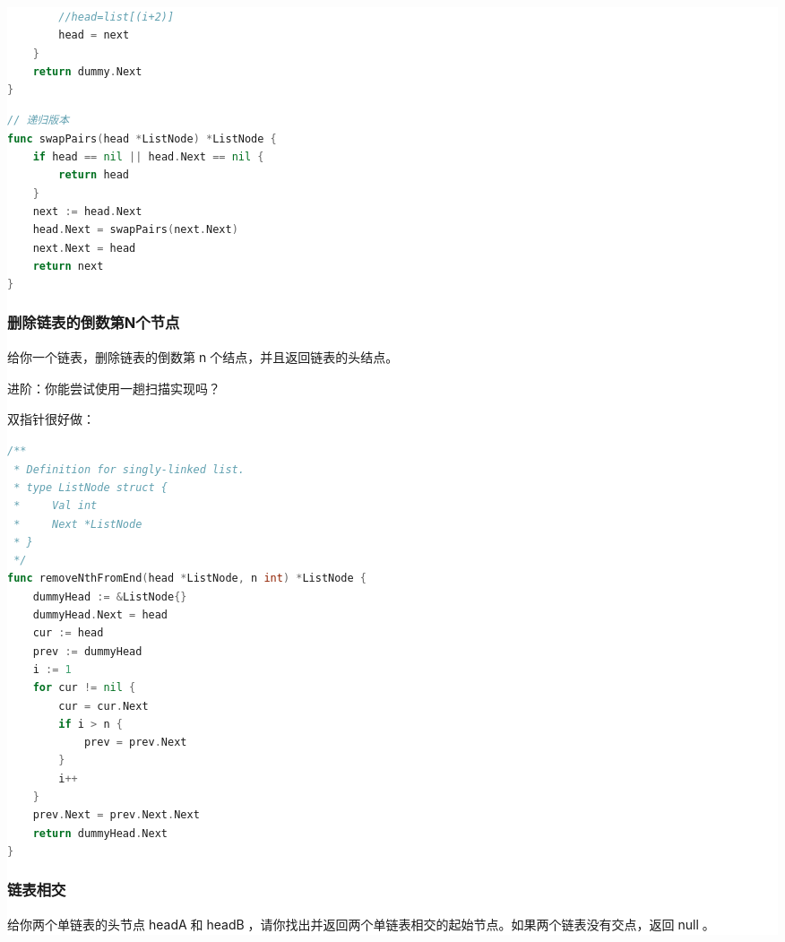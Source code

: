 ```go
        //head=list[(i+2)]
        head = next
    }
    return dummy.Next
}
```
```go
// 递归版本
func swapPairs(head *ListNode) *ListNode {
    if head == nil || head.Next == nil {
        return head
    }
    next := head.Next
    head.Next = swapPairs(next.Next)
    next.Next = head
    return next
}
```
### 删除链表的倒数第N个节点
给你一个链表，删除链表的倒数第 n 个结点，并且返回链表的头结点。

进阶：你能尝试使用一趟扫描实现吗？

双指针很好做：
```go
/**
 * Definition for singly-linked list.
 * type ListNode struct {
 *     Val int
 *     Next *ListNode
 * }
 */
func removeNthFromEnd(head *ListNode, n int) *ListNode {
    dummyHead := &ListNode{}
    dummyHead.Next = head
    cur := head
    prev := dummyHead
    i := 1
    for cur != nil {
        cur = cur.Next
        if i > n {
            prev = prev.Next
        }
        i++
    }
    prev.Next = prev.Next.Next
    return dummyHead.Next
}
```
### 链表相交
给你两个单链表的头节点 headA 和 headB ，请你找出并返回两个单链表相交的起始节点。如果两个链表没有交点，返回 null 。
